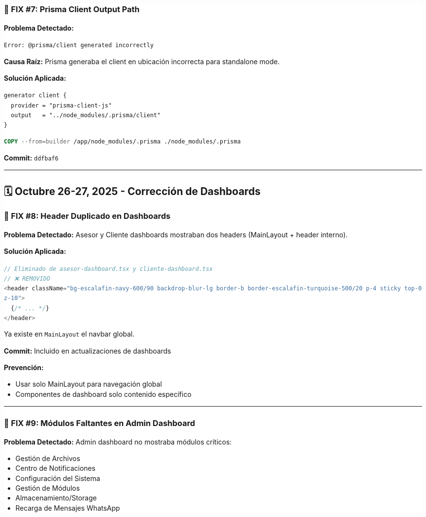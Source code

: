 
### 🔧 FIX #7: Prisma Client Output Path

**Problema Detectado:**
```
Error: @prisma/client generated incorrectly
```

**Causa Raíz:**
Prisma generaba el client en ubicación incorrecta para standalone mode.

**Solución Aplicada:**
```prisma
generator client {
  provider = "prisma-client-js"
  output   = "../node_modules/.prisma/client"
}
```

```dockerfile
COPY --from=builder /app/node_modules/.prisma ./node_modules/.prisma
```

**Commit:** `ddfbaf6`

---

## 🗓️ Octubre 26-27, 2025 - Corrección de Dashboards

### 🔧 FIX #8: Header Duplicado en Dashboards

**Problema Detectado:**
Asesor y Cliente dashboards mostraban dos headers (MainLayout + header interno).

**Solución Aplicada:**
```typescript
// Eliminado de asesor-dashboard.tsx y cliente-dashboard.tsx
// ❌ REMOVIDO
<header className="bg-escalafin-navy-600/90 backdrop-blur-lg border-b border-escalafin-turquoise-500/20 p-4 sticky top-0 z-10">
  {/* ... */}
</header>
```

Ya existe en `MainLayout` el navbar global.

**Commit:** Incluido en actualizaciones de dashboards

**Prevención:**
- Usar solo MainLayout para navegación global
- Componentes de dashboard solo contenido específico

---

### 🔧 FIX #9: Módulos Faltantes en Admin Dashboard

**Problema Detectado:**
Admin dashboard no mostraba módulos críticos:
- Gestión de Archivos
- Centro de Notificaciones
- Configuración del Sistema
- Gestión de Módulos
- Almacenamiento/Storage
- Recarga de Mensajes WhatsApp
